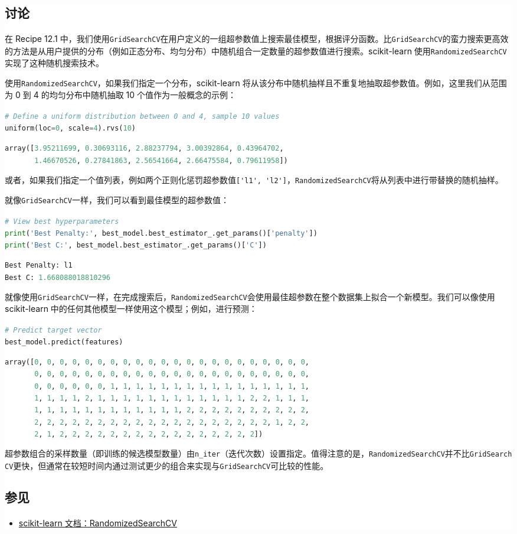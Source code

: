 ## 讨论

在 Recipe 12.1 中，我们使用`GridSearchCV`在用户定义的一组超参数值上搜索最佳模型，根据评分函数。比`GridSearchCV`的蛮力搜索更高效的方法是从用户提供的分布（例如正态分布、均匀分布）中随机组合一定数量的超参数值进行搜索。scikit-learn 使用`RandomizedSearchCV`实现了这种随机搜索技术。

使用`RandomizedSearchCV`，如果我们指定一个分布，scikit-learn 将从该分布中随机抽样且不重复地抽取超参数值。例如，这里我们从范围为 0 到 4 的均匀分布中随机抽取 10 个值作为一般概念的示例：

```py
# Define a uniform distribution between 0 and 4, sample 10 values
uniform(loc=0, scale=4).rvs(10)
```

```py
array([3.95211699, 0.30693116, 2.88237794, 3.00392864, 0.43964702,
       1.46670526, 0.27841863, 2.56541664, 2.66475584, 0.79611958])
```

或者，如果我们指定一个值列表，例如两个正则化惩罚超参数值`['l1', 'l2']`，`RandomizedSearchCV`将从列表中进行带替换的随机抽样。

就像`GridSearchCV`一样，我们可以看到最佳模型的超参数值：

```py
# View best hyperparameters
print('Best Penalty:', best_model.best_estimator_.get_params()['penalty'])
print('Best C:', best_model.best_estimator_.get_params()['C'])
```

```py
Best Penalty: l1
Best C: 1.668088018810296
```

就像使用`GridSearchCV`一样，在完成搜索后，`RandomizedSearchCV`会使用最佳超参数在整个数据集上拟合一个新模型。我们可以像使用 scikit-learn 中的任何其他模型一样使用这个模型；例如，进行预测：

```py
# Predict target vector
best_model.predict(features)
```

```py
array([0, 0, 0, 0, 0, 0, 0, 0, 0, 0, 0, 0, 0, 0, 0, 0, 0, 0, 0, 0, 0, 0,
       0, 0, 0, 0, 0, 0, 0, 0, 0, 0, 0, 0, 0, 0, 0, 0, 0, 0, 0, 0, 0, 0,
       0, 0, 0, 0, 0, 0, 1, 1, 1, 1, 1, 1, 1, 1, 1, 1, 1, 1, 1, 1, 1, 1,
       1, 1, 1, 1, 2, 1, 1, 1, 1, 1, 1, 1, 1, 1, 1, 1, 1, 2, 2, 1, 1, 1,
       1, 1, 1, 1, 1, 1, 1, 1, 1, 1, 1, 1, 2, 2, 2, 2, 2, 2, 2, 2, 2, 2,
       2, 2, 2, 2, 2, 2, 2, 2, 2, 2, 2, 2, 2, 2, 2, 2, 2, 2, 2, 1, 2, 2,
       2, 1, 2, 2, 2, 2, 2, 2, 2, 2, 2, 2, 2, 2, 2, 2, 2, 2])
```

超参数组合的采样数量（即训练的候选模型数量）由`n_iter`（迭代次数）设置指定。值得注意的是，`RandomizedSearchCV`并不比`GridSearchCV`更快，但通常在较短时间内通过测试更少的组合来实现与`GridSearchCV`可比较的性能。

## 参见

+   [scikit-learn 文档：RandomizedSearchCV](https://oreil.ly/rpiSs)
